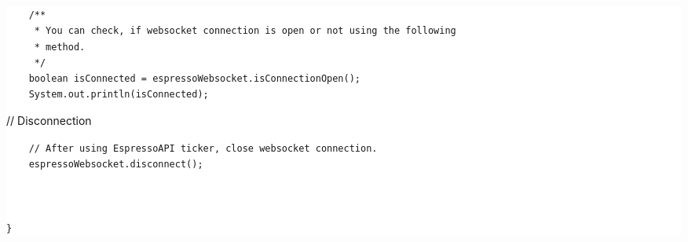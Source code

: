 		/**
		 * You can check, if websocket connection is open or not using the following
		 * method.
		 */
		boolean isConnected = espressoWebsocket.isConnectionOpen();
		System.out.println(isConnected);
		
//		Disconnection		

		// After using EspressoAPI ticker, close websocket connection.
		espressoWebsocket.disconnect();
		
		
		
	}

	
	
	
	
